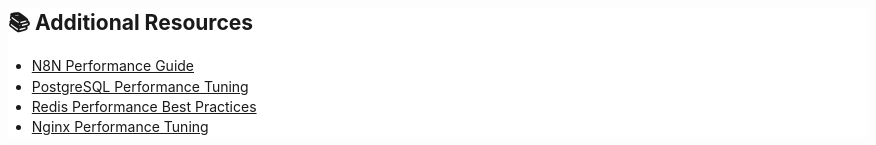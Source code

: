 ## 📚 Additional Resources

- [N8N Performance Guide](https://docs.n8n.io/hosting/scaling/)
- [PostgreSQL Performance Tuning](https://wiki.postgresql.org/wiki/Performance_Optimization)
- [Redis Performance Best Practices](https://redis.io/docs/management/optimization/)
- [Nginx Performance Tuning](https://www.nginx.com/blog/tuning-nginx/)
